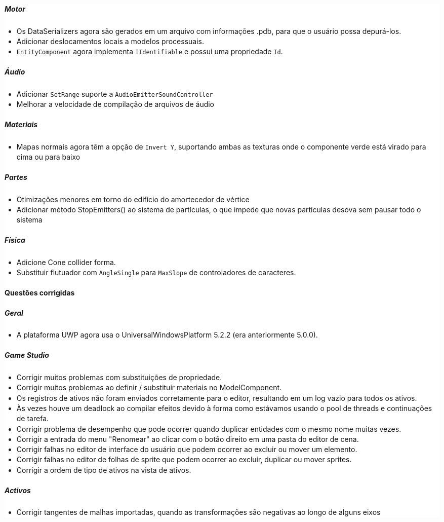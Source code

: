 ##### Motor

* Os DataSerializers agora são gerados em um arquivo com informações .pdb, para que o usuário possa depurá-los.
* Adicionar deslocamentos locais a modelos processuais.
* `EntityComponent` agora implementa `IIdentifiable` e possui uma propriedade `Id`.

##### Áudio

* Adicionar `SetRange` suporte a `AudioEmitterSoundController`
* Melhorar a velocidade de compilação de arquivos de áudio

##### Materiais

* Mapas normais agora têm a opção de `Invert Y`, suportando ambas as texturas onde o componente verde está virado para cima ou para baixo

##### Partes

* Otimizações menores em torno do edifício do amortecedor de vértice
* Adicionar método StopEmitters() ao sistema de partículas, o que impede que novas partículas desova sem pausar todo o sistema

##### Física

* Adicione Cone collider forma.
* Substituir flutuador com `AngleSingle` para `MaxSlope` de controladores de caracteres.

#### Questões corrigidas

##### Geral

* A plataforma UWP agora usa o UniversalWindowsPlatform 5.2.2 (era anteriormente 5.0.0).

##### Game Studio

* Corrigir muitos problemas com substituições de propriedade.
* Corrigir muitos problemas ao definir / substituir materiais no ModelComponent.
* Os registros de ativos não foram enviados corretamente para o editor, resultando em um log vazio para todos os ativos.
* Às vezes houve um deadlock ao compilar efeitos devido à forma como estávamos usando o pool de threads e continuações de tarefa.
* Corrigir problema de desempenho que pode ocorrer quando duplicar entidades com o mesmo nome muitas vezes.
* Corrigir a entrada do menu "Renomear" ao clicar com o botão direito em uma pasta do editor de cena.
* Corrigir falhas no editor de interface do usuário que podem ocorrer ao excluir ou mover um elemento.
* Corrigir falhas no editor de folhas de sprite que podem ocorrer ao excluir, duplicar ou mover sprites.
* Corrigir a ordem de tipo de ativos na vista de ativos.

##### Activos

* Corrigir tangentes de malhas importadas, quando as transformações são negativas ao longo de alguns eixos
